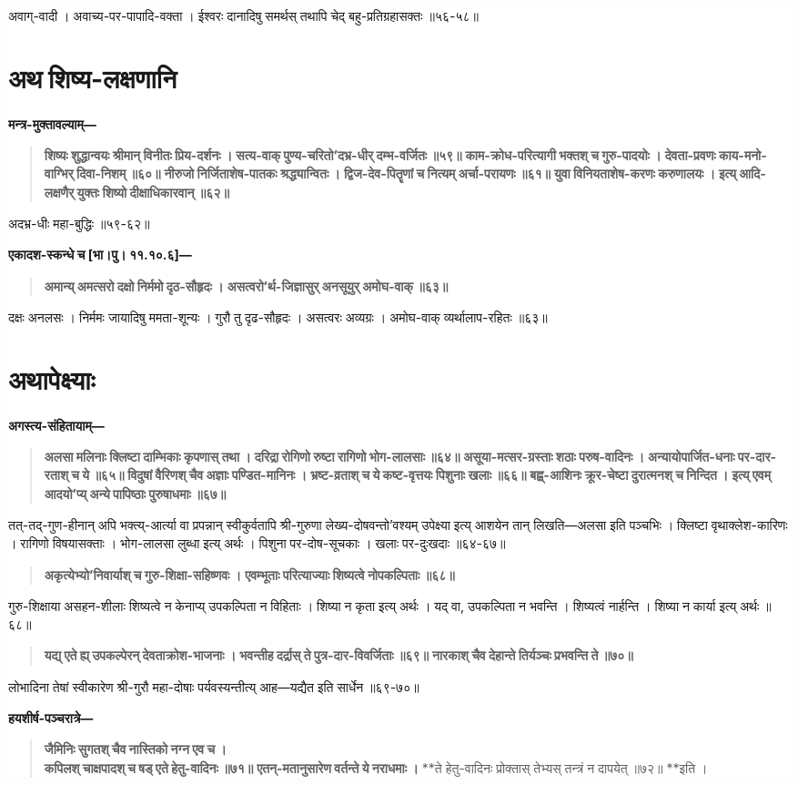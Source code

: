 अवाग्-वादी । अवाच्य-पर-पापादि-वक्ता । ईश्वरः दानादिषु समर्थस् तथापि चेद् बहु-प्रतिग्रहासक्तः ॥५६-५८॥


# अथ शिष्य-लक्षणानि

**मन्त्र-मुक्तावल्याम्—**
> **शिष्यः शुद्धान्वयः श्रीमान् विनीतः प्रिय-दर्शनः ।**
> **सत्य-वाक् पुण्य-चरितो’दभ्र-धीर् दम्भ-वर्जितः ॥५९॥**
> **काम-क्रोध-परित्यागी भक्तश् च गुरु-पादयोः ।**
> **देवता-प्रवणः काय-मनो-वाग्भिर् दिवा-निशम् ॥६०॥**
> **नीरुजो निर्जिताशेष-पातकः श्रद्ध्यान्वितः ।**
> **द्विज-देव-पितॄणां च नित्यम् अर्चा-परायणः ॥६१॥**
> **युवा विनियताशेष-करणः करुणालयः ।**
> **इत्य् आदि-लक्षणैर् युक्तः शिष्यो दीक्षाधिकारवान् ॥६२॥**

अदभ्र-धीः महा-बुद्धिः ॥५९-६२॥

**एकादश-स्कन्धे च [भा।पु। ११.१०.६]—**
> **अमान्य् अमत्सरो दक्षो निर्ममो दृठ-सौहृदः ।**
> **असत्वरो’र्थ-जिज्ञासुर् अनसूयुर् अमोघ-वाक् ॥६३॥**

दक्षः अनलसः । निर्ममः जायादिषु ममता-शून्यः । गुरौ तु दृढ-सौहृदः । असत्वरः अव्यग्रः । अमोघ-वाक् व्यर्थालाप-रहितः ॥६३॥


# अथापेक्ष्याः

**अगस्त्य-संहितायाम्—**
> **अलसा मलिनाः क्लिष्टा दाम्भिकाः कृपणास् तथा ।**
> **दरिद्रा रोगिणो रुष्टा रागिणो भोग-लालसाः ॥६४॥**
> **असूया-मत्सर-ग्रस्ताः शठाः परुष-वादिनः ।**
> **अन्यायोपार्जित-धनाः पर-दार-रताश् च ये ॥६५॥**
> **विदुषां वैरिणश् चैव अज्ञाः पण्डित-मानिनः ।**
> **भ्रष्ट-व्रताश् च ये कष्ट-वृत्तयः पिशुनाः खलाः ॥६६॥**
> **बह्व्-आशिनः क्रूर-चेष्टा दुरात्मनश् च निन्दित ।**
> **इत्य् एवम् आदयो’प्य् अन्ये पापिष्ठाः पुरुषाधमाः ॥६७॥**

तत्-तद्-गुण-हीनान् अपि भक्त्य्-आर्त्या वा प्रपन्नान् स्वीकुर्वतापि श्री-गुरुणा लेख्य-दोषवन्तो’वश्यम् उपेक्ष्या इत्य् आशयेन तान् लिखति—अलसा इति पञ्चभिः । क्लिष्टा वृथाक्लेश-कारिणः । रागिणो विषयासक्ताः । भोग-लालसा लुब्धा इत्य् अर्थः । पिशुना पर-दोष-सूचकाः । खलाः पर-दुःखदाः ॥६४-६७॥
> **अकृत्येभ्यो’निवार्याश् च गुरु-शिक्षा-सहिष्णवः ।**
> **एवम्भूताः परित्याज्याः शिष्यत्वे नोपकल्पिताः ॥६८॥**

गुरु-शिक्षाया असहन-शीलाः शिष्यत्वे न केनाप्य् उपकल्पिता न विहिताः । शिष्या न कृता इत्य् अर्थः । यद् वा, उपकल्पिता न भवन्ति । शिष्यत्वं नार्हन्ति । शिष्या न कार्या इत्य् अर्थः ॥६८॥
> **यद्य् एते ह्य् उपकल्पेरन् देवताक्रोश-भाजनाः ।**
> **भवन्तीह दर्द्रास् ते पुत्र-दार-विवर्जिताः ॥६९॥**
> **नारकाश् चैव देहान्ते तिर्यञ्चः प्रभवन्ति ते ॥७०॥**

लोभादिना तेषां स्वीकारेण श्री-गुरौ महा-दोषाः पर्यवस्यन्तीत्य् आह—यद्यैत इति सार्धेन ॥६९-७०॥

**हयशीर्ष-पञ्चरात्रे—**
> **जैमिनिः सुगतश् चैव नास्तिको नग्न एव च । \
कपिलश् चाक्षपादश् च षड् एते हेतु-वादिनः ॥७१॥**
> **एतन्-मतानुसारेण वर्तन्ते ये नराधमाः ।**
> **ते हेतु-वादिनः प्रोक्तास् तेभ्यस् तन्त्रं न दापयेत् ॥७२॥ **इति ।
